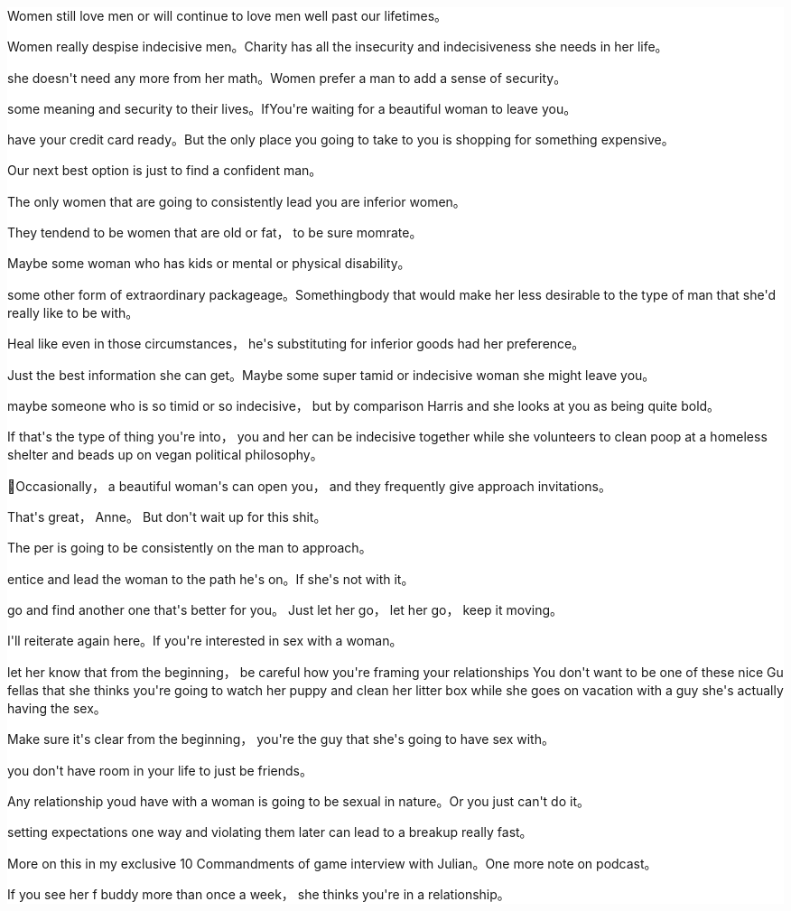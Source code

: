 Women still love men or will continue to love men well past our lifetimes。

Women really despise indecisive men。Charity has all the insecurity and indecisiveness she needs in her life。

 she doesn't need any more from her math。Women prefer a man to add a sense of security。

 some meaning and security to their lives。IfYou're waiting for a beautiful woman to leave you。

 have your credit card ready。But the only place you going to take to you is shopping for something expensive。

Our next best option is just to find a confident man。

The only women that are going to consistently lead you are inferior women。

They tendend to be women that are old or fat， to be sure momrate。

Maybe some woman who has kids or mental or physical disability。

 some other form of extraordinary packageage。Somethingbody that would make her less desirable to the type of man that she'd really like to be with。

Heal like even in those circumstances， he's substituting for inferior goods had her preference。

Just the best information she can get。Maybe some super tamid or indecisive woman she might leave you。

 maybe someone who is so timid or so indecisive， but by comparison Harris and she looks at you as being quite bold。

If that's the type of thing you're into， you and her can be indecisive together while she volunteers to clean poop at a homeless shelter and beads up on vegan political philosophy。

🎼Occasionally， a beautiful woman's can open you， and they frequently give approach invitations。

 That's great， Anne。 But don't wait up for this shit。

The per is going to be consistently on the man to approach。

 entice and lead the woman to the path he's on。If she's not with it。

 go and find another one that's better for you。 Just let her go， let her go， keep it moving。

 I'll reiterate again here。If you're interested in sex with a woman。

 let her know that from the beginning， be careful how you're framing your relationships You don't want to be one of these nice Gu fellas that she thinks you're going to watch her puppy and clean her litter box while she goes on vacation with a guy she's actually having the sex。

Make sure it's clear from the beginning， you're the guy that she's going to have sex with。

 you don't have room in your life to just be friends。

Any relationship youd have with a woman is going to be sexual in nature。Or you just can't do it。

 setting expectations one way and violating them later can lead to a breakup really fast。

More on this in my exclusive 10 Commandments of game interview with Julian。One more note on podcast。

If you see her f buddy more than once a week， she thinks you're in a relationship。
